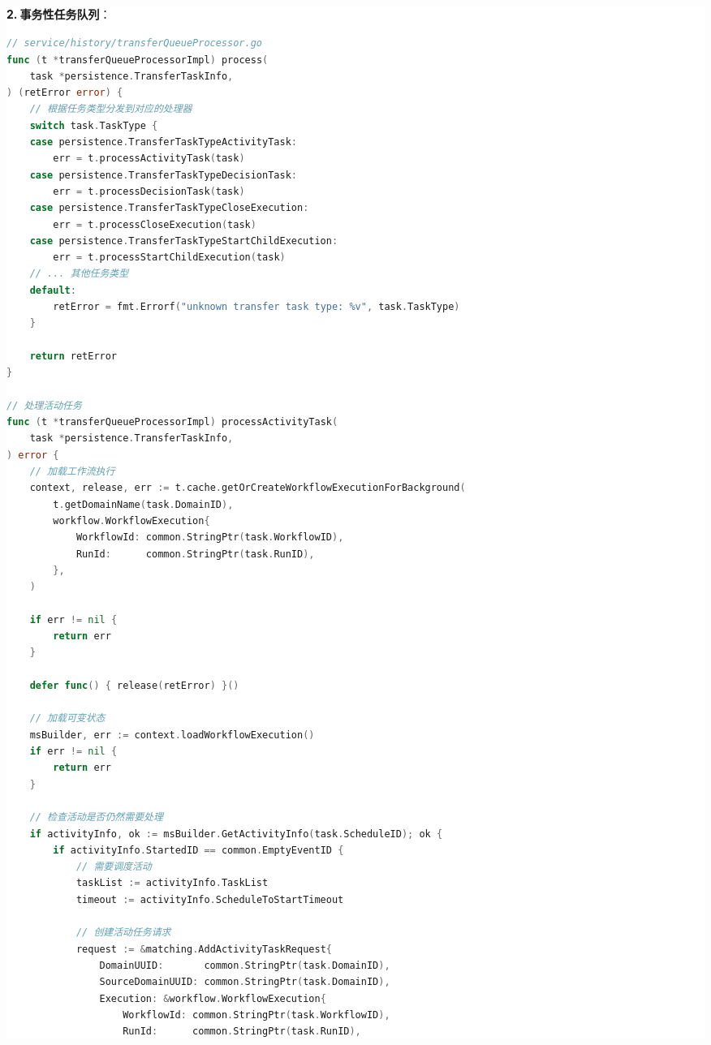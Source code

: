**2. 事务性任务队列**：

```go
// service/history/transferQueueProcessor.go
func (t *transferQueueProcessorImpl) process(
    task *persistence.TransferTaskInfo,
) (retError error) {
    // 根据任务类型分发到对应的处理器
    switch task.TaskType {
    case persistence.TransferTaskTypeActivityTask:
        err = t.processActivityTask(task)
    case persistence.TransferTaskTypeDecisionTask:
        err = t.processDecisionTask(task)
    case persistence.TransferTaskTypeCloseExecution:
        err = t.processCloseExecution(task)
    case persistence.TransferTaskTypeStartChildExecution:
        err = t.processStartChildExecution(task)
    // ... 其他任务类型
    default:
        retError = fmt.Errorf("unknown transfer task type: %v", task.TaskType)
    }
    
    return retError
}

// 处理活动任务
func (t *transferQueueProcessorImpl) processActivityTask(
    task *persistence.TransferTaskInfo,
) error {
    // 加载工作流执行
    context, release, err := t.cache.getOrCreateWorkflowExecutionForBackground(
        t.getDomainName(task.DomainID),
        workflow.WorkflowExecution{
            WorkflowId: common.StringPtr(task.WorkflowID),
            RunId:      common.StringPtr(task.RunID),
        },
    )
    
    if err != nil {
        return err
    }
    
    defer func() { release(retError) }()
    
    // 加载可变状态
    msBuilder, err := context.loadWorkflowExecution()
    if err != nil {
        return err
    }
    
    // 检查活动是否仍然需要处理
    if activityInfo, ok := msBuilder.GetActivityInfo(task.ScheduleID); ok {
        if activityInfo.StartedID == common.EmptyEventID {
            // 需要调度活动
            taskList := activityInfo.TaskList
            timeout := activityInfo.ScheduleToStartTimeout
            
            // 创建活动任务请求
            request := &matching.AddActivityTaskRequest{
                DomainUUID:       common.StringPtr(task.DomainID),
                SourceDomainUUID: common.StringPtr(task.DomainID),
                Execution: &workflow.WorkflowExecution{
                    WorkflowId: common.StringPtr(task.WorkflowID),
                    RunId:      common.StringPtr(task.RunID),
```